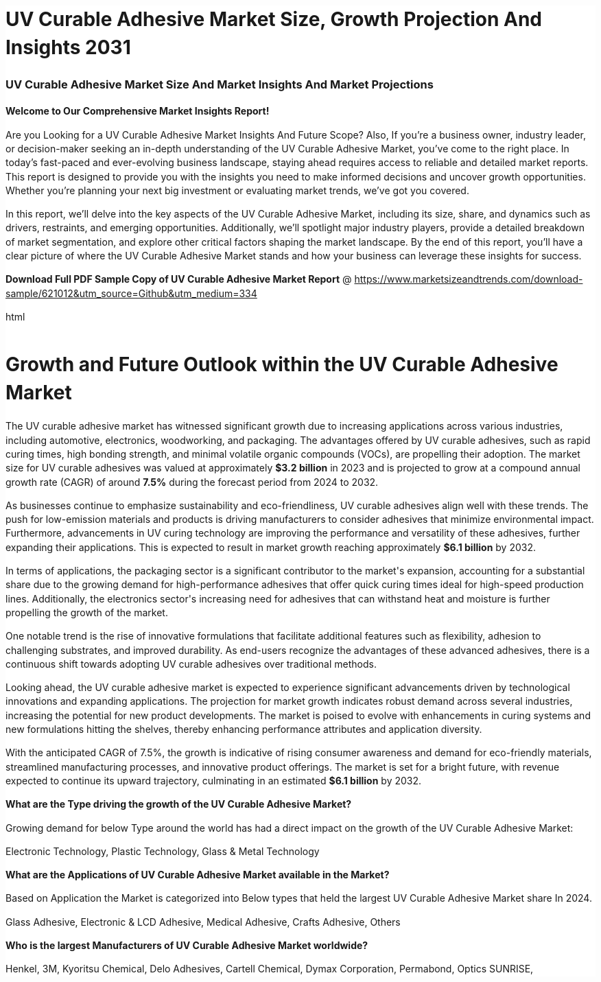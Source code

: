 <h1>UV Curable Adhesive Market Size, Growth Projection And Insights 2031</h1><div class="" data-test-id=""><h3><span class="">UV Curable Adhesive Market Size And Market Insights And Market Projections</span></h3></div><div class="" data-test-id=""><p><strong>Welcome to Our Comprehensive Market Insights Report!</strong></p><p>Are you Looking for a UV Curable Adhesive Market Insights And Future Scope? Also, If you&rsquo;re a business owner, industry leader, or decision-maker seeking an in-depth understanding of the UV Curable Adhesive Market, you&rsquo;ve come to the right place. In today&rsquo;s fast-paced and ever-evolving business landscape, staying ahead requires access to reliable and detailed market reports. This report is designed to provide you with the insights you need to make informed decisions and uncover growth opportunities. Whether you&rsquo;re planning your next big investment or evaluating market trends, we&rsquo;ve got you covered.</p><p>In this report, we&rsquo;ll delve into the key aspects of the UV Curable Adhesive Market, including its size, share, and dynamics such as drivers, restraints, and emerging opportunities. Additionally, we&rsquo;ll spotlight major industry players, provide a detailed breakdown of market segmentation, and explore other critical factors shaping the market landscape. By the end of this report, you&rsquo;ll have a clear picture of where the UV Curable Adhesive Market stands and how your business can leverage these insights for success.</p><p><strong>Download Full PDF Sample Copy of UV Curable Adhesive Market Report</strong> @ <a href="https://www.marketsizeandtrends.com/download-sample/621012&utm_source=Github&utm_medium=334" target="_blank">https://www.marketsizeandtrends.com/download-sample/621012&utm_source=Github&utm_medium=334</a></p></div><div class="" data-test-id=""><p><span class="">html<div> <h1>Growth and Future Outlook within the UV Curable Adhesive Market</h1> <p>The UV curable adhesive market has witnessed significant growth due to increasing applications across various industries, including automotive, electronics, woodworking, and packaging. The advantages offered by UV curable adhesives, such as rapid curing times, high bonding strength, and minimal volatile organic compounds (VOCs), are propelling their adoption. The market size for UV curable adhesives was valued at approximately <strong>$3.2 billion</strong> in 2023 and is projected to grow at a compound annual growth rate (CAGR) of around <strong>7.5%</strong> during the forecast period from 2024 to 2032.</p> <p>As businesses continue to emphasize sustainability and eco-friendliness, UV curable adhesives align well with these trends. The push for low-emission materials and products is driving manufacturers to consider adhesives that minimize environmental impact. Furthermore, advancements in UV curing technology are improving the performance and versatility of these adhesives, further expanding their applications. This is expected to result in market growth reaching approximately <strong>$6.1 billion</strong> by 2032.</p> <p>In terms of applications, the packaging sector is a significant contributor to the market's expansion, accounting for a substantial share due to the growing demand for high-performance adhesives that offer quick curing times ideal for high-speed production lines. Additionally, the electronics sector's increasing need for adhesives that can withstand heat and moisture is further propelling the growth of the market.</p> <p>One notable trend is the rise of innovative formulations that facilitate additional features such as flexibility, adhesion to challenging substrates, and improved durability. As end-users recognize the advantages of these advanced adhesives, there is a continuous shift towards adopting UV curable adhesives over traditional methods.</p> <p><strong></strong></p> <p>Looking ahead, the UV curable adhesive market is expected to experience significant advancements driven by technological innovations and expanding applications. The projection for market growth indicates robust demand across several industries, increasing the potential for new product developments. The market is poised to evolve with enhancements in curing systems and new formulations hitting the shelves, thereby enhancing performance attributes and application diversity.</p> <p>With the anticipated CAGR of 7.5%, the growth is indicative of rising consumer awareness and demand for eco-friendly materials, streamlined manufacturing processes, and innovative product offerings. The market is set for a bright future, with revenue expected to continue its upward trajectory, culminating in an estimated <strong>$6.1 billion</strong> by 2032.</p></div></span></p><p><strong><span class="">What are the&nbsp;Type driving the growth of the UV Curable Adhesive Market?</span></strong></p></div><div class="" data-test-id=""><p><span class="">Growing demand for below Type around the world has had a direct impact on the growth of the UV Curable Adhesive Market:</span></p></div><div class="" data-test-id=""><p>Electronic Technology, Plastic Technology, Glass & Metal Technology</p><p><span class=""><strong>What are the&nbsp;Applications&nbsp;of UV Curable Adhesive Market available in the Market?</strong></span></p></div><div class="" data-test-id=""><p><span class="">Based on Application the Market is categorized into Below types that held the largest UV Curable Adhesive Market share In 2024.</span></p></div><div class="" data-test-id=""><p><span class="">Glass Adhesive, Electronic & LCD Adhesive, Medical Adhesive, Crafts Adhesive, Others</span></p><p><span class=""><strong>Who is the largest Manufacturers of UV Curable Adhesive Market worldwide?</strong></span></p></div><div class="" data-test-id=""><p><span class="">Henkel, 3M, Kyoritsu Chemical, Delo Adhesives, Cartell Chemical, Dymax Corporation, Permabond, Optics SUNRISE,
